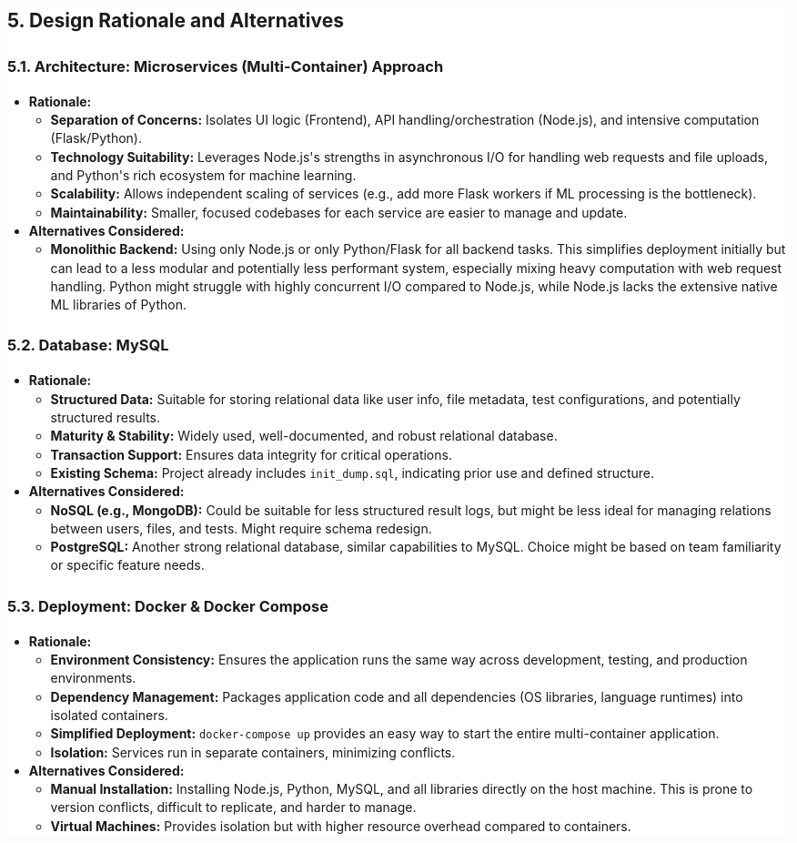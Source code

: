 ## 5. Design Rationale and Alternatives

### 5.1. Architecture: Microservices (Multi-Container) Approach

*   **Rationale:**
    *   **Separation of Concerns:** Isolates UI logic (Frontend), API handling/orchestration (Node.js), and intensive computation (Flask/Python).
    *   **Technology Suitability:** Leverages Node.js's strengths in asynchronous I/O for handling web requests and file uploads, and Python's rich ecosystem for machine learning.
    *   **Scalability:** Allows independent scaling of services (e.g., add more Flask workers if ML processing is the bottleneck).
    *   **Maintainability:** Smaller, focused codebases for each service are easier to manage and update.
*   **Alternatives Considered:**
    *   **Monolithic Backend:** Using only Node.js or only Python/Flask for all backend tasks. This simplifies deployment initially but can lead to a less modular and potentially less performant system, especially mixing heavy computation with web request handling. Python might struggle with highly concurrent I/O compared to Node.js, while Node.js lacks the extensive native ML libraries of Python.

### 5.2. Database: MySQL

*   **Rationale:**
    *   **Structured Data:** Suitable for storing relational data like user info, file metadata, test configurations, and potentially structured results.
    *   **Maturity & Stability:** Widely used, well-documented, and robust relational database.
    *   **Transaction Support:** Ensures data integrity for critical operations.
    *   **Existing Schema:** Project already includes `init_dump.sql`, indicating prior use and defined structure.
*   **Alternatives Considered:**
    *   **NoSQL (e.g., MongoDB):** Could be suitable for less structured result logs, but might be less ideal for managing relations between users, files, and tests. Might require schema redesign.
    *   **PostgreSQL:** Another strong relational database, similar capabilities to MySQL. Choice might be based on team familiarity or specific feature needs.

### 5.3. Deployment: Docker & Docker Compose

*   **Rationale:**
    *   **Environment Consistency:** Ensures the application runs the same way across development, testing, and production environments.
    *   **Dependency Management:** Packages application code and all dependencies (OS libraries, language runtimes) into isolated containers.
    *   **Simplified Deployment:** `docker-compose up` provides an easy way to start the entire multi-container application.
    *   **Isolation:** Services run in separate containers, minimizing conflicts.
*   **Alternatives Considered:**
    *   **Manual Installation:** Installing Node.js, Python, MySQL, and all libraries directly on the host machine. This is prone to version conflicts, difficult to replicate, and harder to manage.
    *   **Virtual Machines:** Provides isolation but with higher resource overhead compared to containers.
